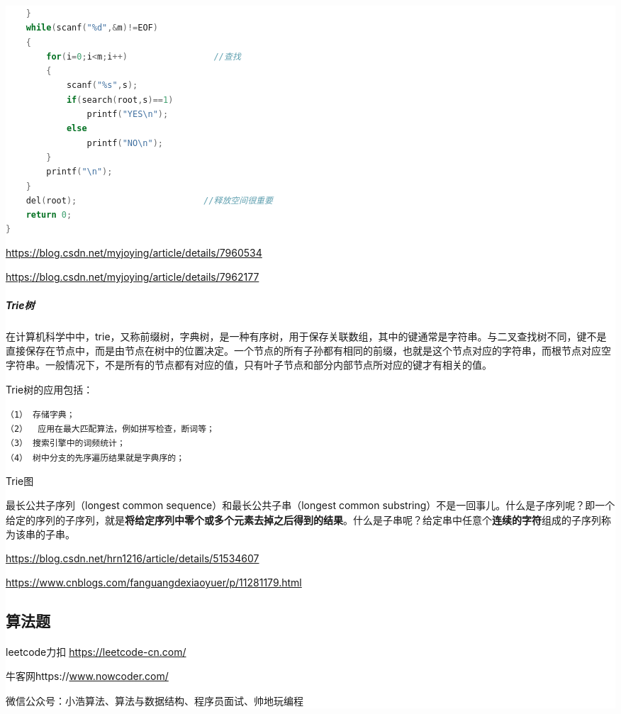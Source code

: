 ```c
    } 
    while(scanf("%d",&m)!=EOF) 
    { 
        for(i=0;i<m;i++)                 //查找  
        { 
            scanf("%s",s); 
            if(search(root,s)==1) 
                printf("YES\n"); 
            else
                printf("NO\n"); 
        } 
        printf("\n");    
    } 
    del(root);                         //释放空间很重要  
    return 0; 
}
```



https://blog.csdn.net/myjoying/article/details/7960534

https://blog.csdn.net/myjoying/article/details/7962177



##### Trie树

 在计算机科学中中，trie，又称前缀树，字典树，是一种有序树，用于保存关联数组，其中的键通常是字符串。与二叉查找树不同，键不是直接保存在节点中，而是由节点在树中的位置决定。一个节点的所有子孙都有相同的前缀，也就是这个节点对应的字符串，而根节点对应空字符串。一般情况下，不是所有的节点都有对应的值，只有叶子节点和部分内部节点所对应的键才有相关的值。

Trie树的应用包括：

    （1） 存储字典；
    （2）  应用在最大匹配算法，例如拼写检查，断词等；
    （3） 搜索引擎中的词频统计；
    （4） 树中分支的先序遍历结果就是字典序的；
Trie图



最长公共子序列（longest common sequence）和最长公共子串（longest common substring）不是一回事儿。什么是子序列呢？即一个给定的序列的子序列，就是**将给定序列中零个或多个元素去掉之后得到的结果**。什么是子串呢？给定串中任意个**连续的字符**组成的子序列称为该串的子串。

https://blog.csdn.net/hrn1216/article/details/51534607

https://www.cnblogs.com/fanguangdexiaoyuer/p/11281179.html



## 算法题

leetcode力扣 https://leetcode-cn.com/

牛客网https://www.nowcoder.com/

微信公众号：小浩算法、算法与数据结构、程序员面试、帅地玩编程

